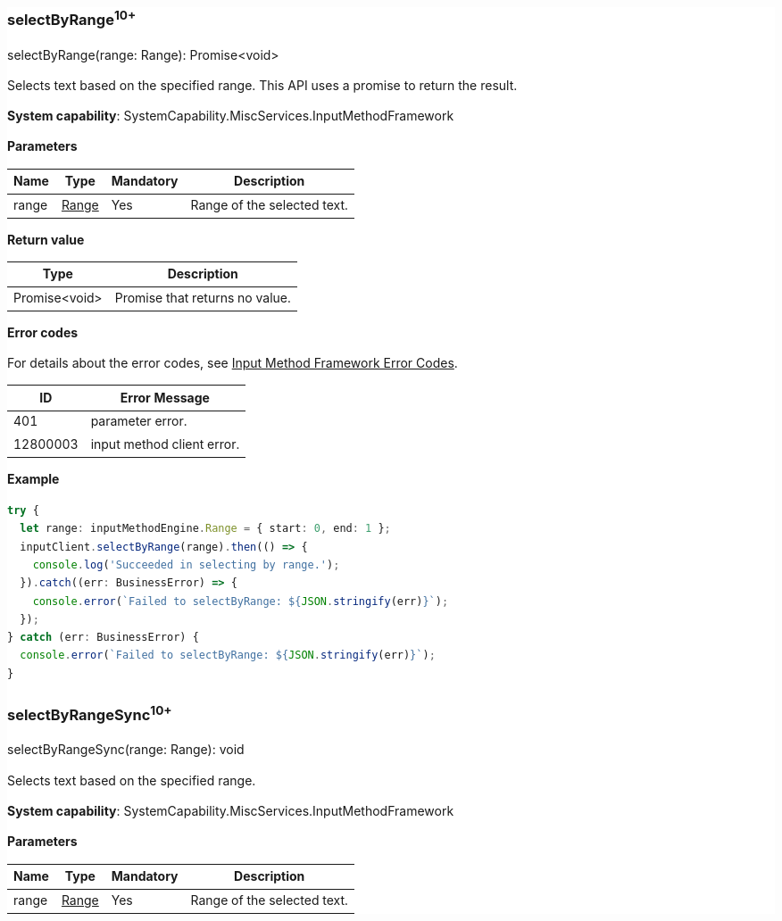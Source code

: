 ### selectByRange<sup>10+</sup>

selectByRange(range: Range): Promise&lt;void&gt;

Selects text based on the specified range. This API uses a promise to return the result.

**System capability**: SystemCapability.MiscServices.InputMethodFramework

**Parameters**

| Name| Type                                                     | Mandatory| Description            |
| ------ | --------------------------------------------------------- | ---- | ---------------- |
| range  | [Range](#range10) | Yes  | Range of the selected text.|

**Return value**

| Type               | Description                     |
| ------------------- | ------------------------- |
| Promise&lt;void&gt; | Promise that returns no value.|

**Error codes**

For details about the error codes, see [Input Method Framework Error Codes](../errorcodes/errorcode-inputmethod-framework.md).

| ID| Error Message                  |
| -------- | -------------------------- |
| 401      | parameter error.           |
| 12800003 | input method client error. |

**Example**

```ts
try {
  let range: inputMethodEngine.Range = { start: 0, end: 1 };
  inputClient.selectByRange(range).then(() => {
    console.log('Succeeded in selecting by range.');
  }).catch((err: BusinessError) => {
    console.error(`Failed to selectByRange: ${JSON.stringify(err)}`);
  });
} catch (err: BusinessError) {
  console.error(`Failed to selectByRange: ${JSON.stringify(err)}`);
}
```

### selectByRangeSync<sup>10+</sup>

selectByRangeSync(range: Range): void

Selects text based on the specified range.

**System capability**: SystemCapability.MiscServices.InputMethodFramework

**Parameters**

| Name| Type             | Mandatory| Description            |
| ------ | ----------------- | ---- | ---------------- |
| range  | [Range](#range10) | Yes  | Range of the selected text.|
